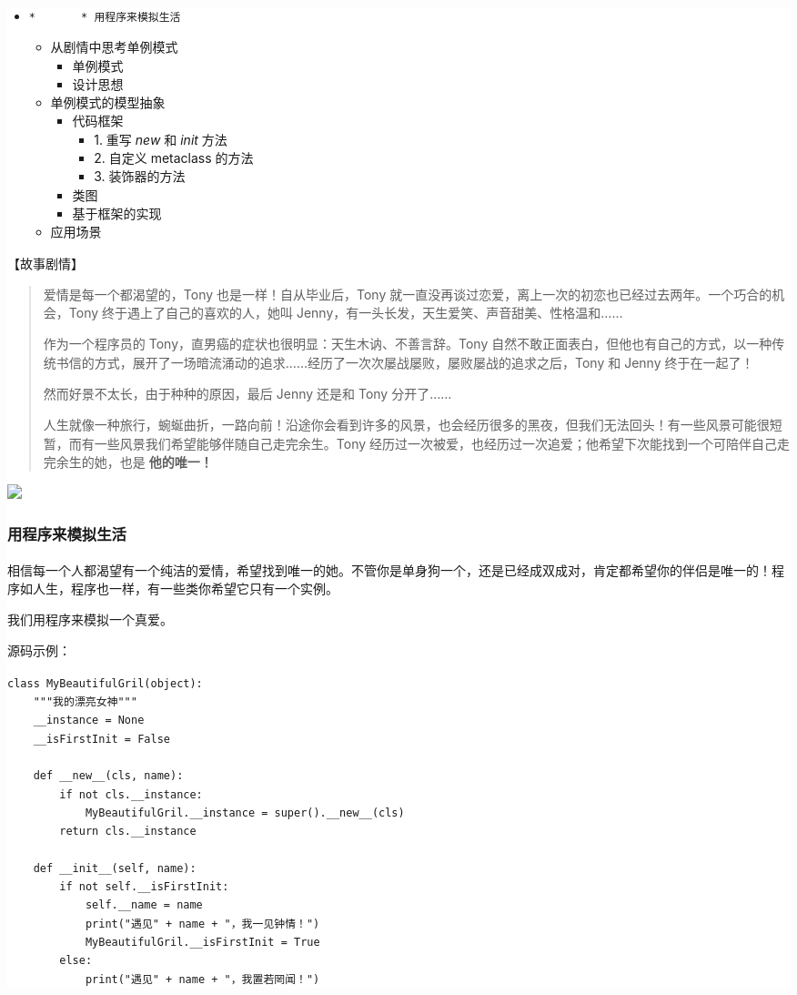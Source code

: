  *     *       * 用程序来模拟生活
      * 从剧情中思考单例模式
        * 单例模式
        * 设计思想
      * 单例模式的模型抽象
        * 代码框架
          * 1\. 重写 _new_ 和 _init_ 方法
          * 2\. 自定义 metaclass 的方法
          * 3\. 装饰器的方法
        * 类图
        * 基于框架的实现
      * 应用场景

【故事剧情】

> 爱情是每一个都渴望的，Tony 也是一样！自从毕业后，Tony 就一直没再谈过恋爱，离上一次的初恋也已经过去两年。一个巧合的机会，Tony
> 终于遇上了自己的喜欢的人，她叫 Jenny，有一头长发，天生爱笑、声音甜美、性格温和……
>
> 作为一个程序员的 Tony，直男癌的症状也很明显：天生木讷、不善言辞。Tony
> 自然不敢正面表白，但他也有自己的方式，以一种传统书信的方式，展开了一场暗流涌动的追求……经历了一次次屡战屡败，屡败屡战的追求之后，Tony 和
> Jenny 终于在一起了！
>
> 然而好景不太长，由于种种的原因，最后 Jenny 还是和 Tony 分开了……
>
>
> 人生就像一种旅行，蜿蜒曲折，一路向前！沿途你会看到许多的风景，也会经历很多的黑夜，但我们无法回头！有一些风景可能很短暂，而有一些风景我们希望能够伴随自己走完余生。Tony
> 经历过一次被爱，也经历过一次追爱；他希望下次能找到一个可陪伴自己走完余生的她，也是 **他的唯一！**

![](https://images.gitbook.cn/b6726f60-c390-11e8-b5ca-0da8fdb41124)

### 用程序来模拟生活

相信每一个人都渴望有一个纯洁的爱情，希望找到唯一的她。不管你是单身狗一个，还是已经成双成对，肯定都希望你的伴侣是唯一的！程序如人生，程序也一样，有一些类你希望它只有一个实例。

我们用程序来模拟一个真爱。

源码示例：

    
    
    class MyBeautifulGril(object):
        """我的漂亮女神"""
        __instance = None
        __isFirstInit = False
    
        def __new__(cls, name):
            if not cls.__instance:
                MyBeautifulGril.__instance = super().__new__(cls)
            return cls.__instance
    
        def __init__(self, name):
            if not self.__isFirstInit:
                self.__name = name
                print("遇见" + name + "，我一见钟情！")
                MyBeautifulGril.__isFirstInit = True
            else:
                print("遇见" + name + "，我置若罔闻！")
    